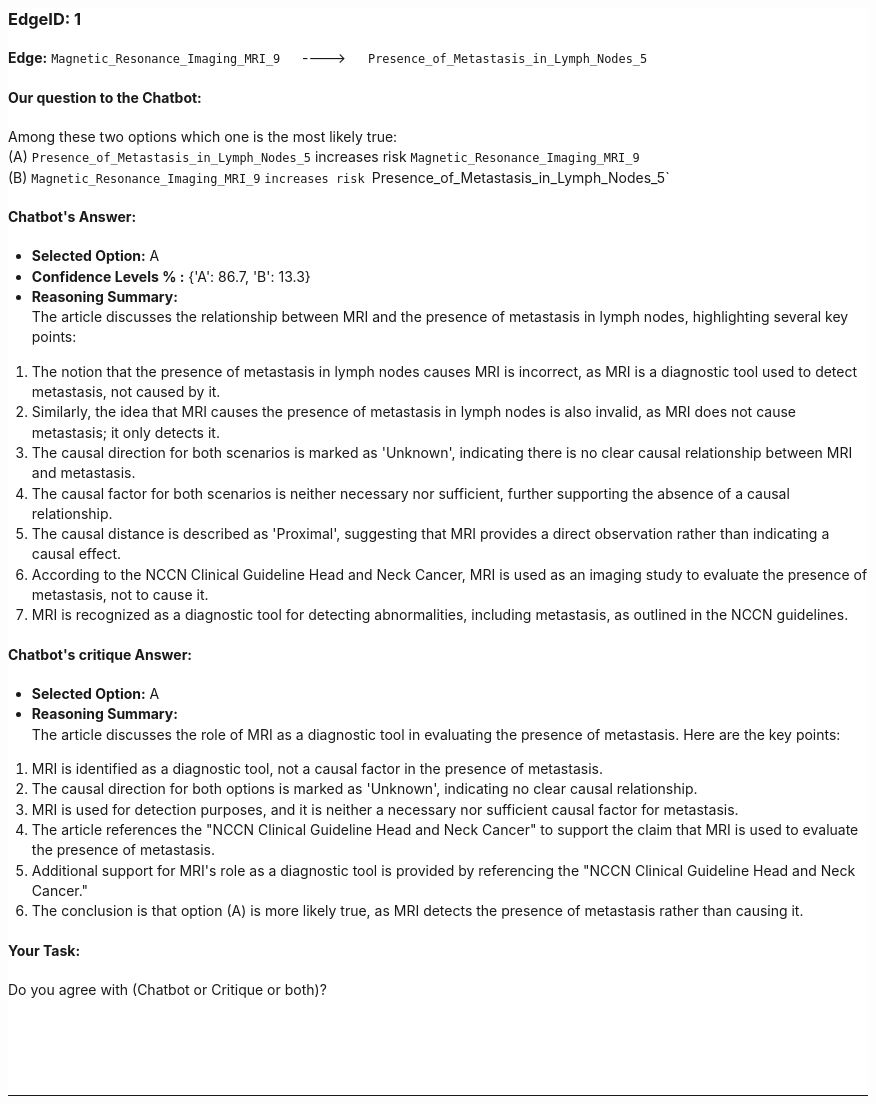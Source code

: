 
### **EdgeID: 1**
**Edge:** `Magnetic_Resonance_Imaging_MRI_9`  &emsp; ----> &emsp;  `Presence_of_Metastasis_in_Lymph_Nodes_5`  

#### **Our question to the Chatbot:**

Among these two options which one is the most likely true:<br>(A) `Presence_of_Metastasis_in_Lymph_Nodes_5` increases risk `Magnetic_Resonance_Imaging_MRI_9`<br>(B) `Magnetic_Resonance_Imaging_MRI_9` `increases risk `Presence_of_Metastasis_in_Lymph_Nodes_5`


#### **Chatbot's Answer:** 
- **Selected Option:** A  
- **Confidence Levels % :** {'A': 86.7, 'B': 13.3}  
- **Reasoning Summary:**  <br/>
The article discusses the relationship between MRI and the presence of metastasis in lymph nodes, highlighting several key points:

1. The notion that the presence of metastasis in lymph nodes causes MRI is incorrect, as MRI is a diagnostic tool used to detect metastasis, not caused by it.
2. Similarly, the idea that MRI causes the presence of metastasis in lymph nodes is also invalid, as MRI does not cause metastasis; it only detects it.
3. The causal direction for both scenarios is marked as 'Unknown', indicating there is no clear causal relationship between MRI and metastasis.
4. The causal factor for both scenarios is neither necessary nor sufficient, further supporting the absence of a causal relationship.
5. The causal distance is described as 'Proximal', suggesting that MRI provides a direct observation rather than indicating a causal effect.
6. According to the NCCN Clinical Guideline Head and Neck Cancer, MRI is used as an imaging study to evaluate the presence of metastasis, not to cause it.
7. MRI is recognized as a diagnostic tool for detecting abnormalities, including metastasis, as outlined in the NCCN guidelines.

#### **Chatbot's critique Answer:** 
- **Selected Option:** A  
- **Reasoning Summary:**  <br/>
The article discusses the role of MRI as a diagnostic tool in evaluating the presence of metastasis. Here are the key points:

1. MRI is identified as a diagnostic tool, not a causal factor in the presence of metastasis.
2. The causal direction for both options is marked as 'Unknown', indicating no clear causal relationship.
3. MRI is used for detection purposes, and it is neither a necessary nor sufficient causal factor for metastasis.
4. The article references the "NCCN Clinical Guideline Head and Neck Cancer" to support the claim that MRI is used to evaluate the presence of metastasis.
5. Additional support for MRI's role as a diagnostic tool is provided by referencing the "NCCN Clinical Guideline Head and Neck Cancer."
6. The conclusion is that option (A) is more likely true, as MRI detects the presence of metastasis rather than causing it.

#### **Your Task:**
Do you agree with (Chatbot or Critique or both)?  
<br/>
<br/>
<br/>
<br/>

---
